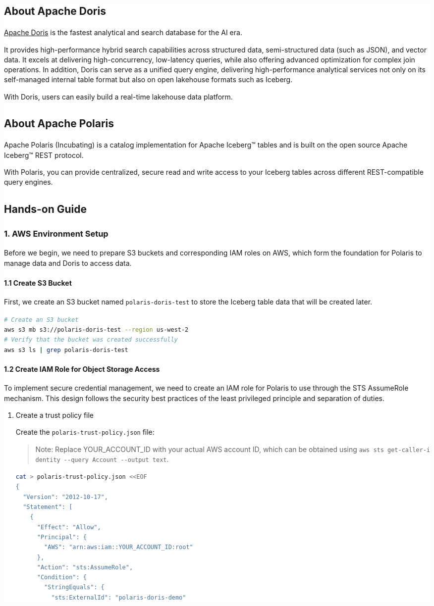 ## About Apache Doris

[Apache Doris](https://doris.apache.org) is the fastest analytical and search database for the AI era.

It provides high-performance hybrid search capabilities across structured data, semi-structured data (such as JSON), and vector data. It excels at delivering high-concurrency, low-latency queries, while also offering advanced optimization for complex join operations. In addition, Doris can serve as a unified query engine, delivering high-performance analytical services not only on its self-managed internal table format but also on open lakehouse formats such as Iceberg.

With Doris, users can easily build a real-time lakehouse data platform.

## About Apache Polaris

Apache Polaris (Incubating) is a catalog implementation for Apache Iceberg™ tables and is built on the open source Apache Iceberg™ REST protocol.

With Polaris, you can provide centralized, secure read and write access to your Iceberg tables across different REST-compatible query engines.

## Hands-on Guide

### 1. AWS Environment Setup

Before we begin, we need to prepare S3 buckets and corresponding IAM roles on AWS, which form the foundation for Polaris to manage data and Doris to access data.

#### 1.1 Create S3 Bucket

First, we create an S3 bucket named `polaris-doris-test` to store the Iceberg table data that will be created later.

```bash
# Create an S3 bucket
aws s3 mb s3://polaris-doris-test --region us-west-2
# Verify that the bucket was created successfully
aws s3 ls | grep polaris-doris-test
```

#### 1.2 Create IAM Role for Object Storage Access

To implement secure credential management, we need to create an IAM role for Polaris to use through the STS AssumeRole mechanism. This design follows the security best practices of the least privileged principle and separation of duties.

1. Create a trust policy file

	Create the `polaris-trust-policy.json` file:
	
	> Note: Replace YOUR\_ACCOUNT\_ID with your actual AWS account ID, which can be obtained using `aws sts get-caller-identity --query Account --output text`.
	
	```bash
	cat > polaris-trust-policy.json <<EOF
	{
	  "Version": "2012-10-17",
	  "Statement": [
	    {
	      "Effect": "Allow",
	      "Principal": {
	        "AWS": "arn:aws:iam::YOUR_ACCOUNT_ID:root"
	      },
	      "Action": "sts:AssumeRole",
	      "Condition": {
	        "StringEquals": {
	          "sts:ExternalId": "polaris-doris-demo"